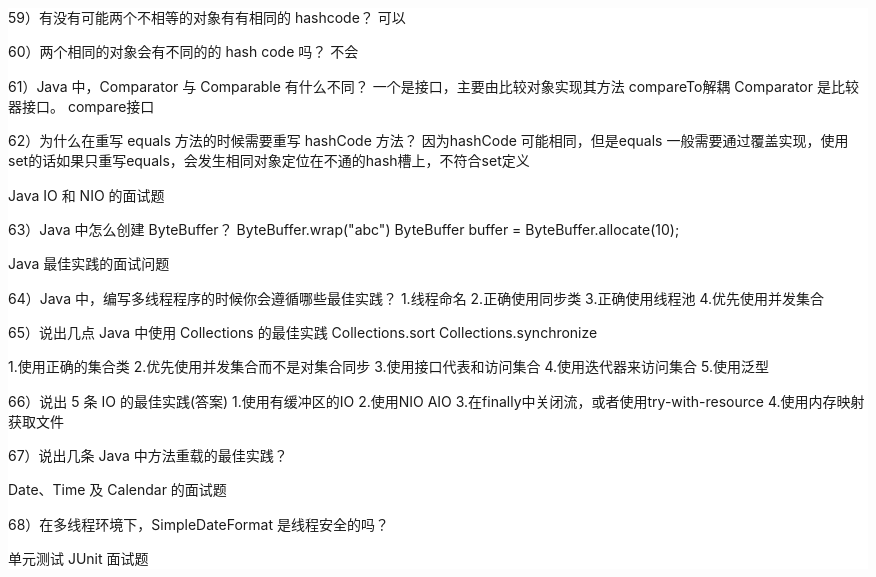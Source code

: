 
59）有没有可能两个不相等的对象有有相同的 hashcode？
可以


60）两个相同的对象会有不同的的 hash code 吗？
不会



61）Java 中，Comparator 与 Comparable 有什么不同？
一个是接口，主要由比较对象实现其方法  compareTo解耦
Comparator 是比较器接口。  compare接口



62）为什么在重写 equals 方法的时候需要重写 hashCode 方法？
因为hashCode 可能相同，但是equals 一般需要通过覆盖实现，使用set的话如果只重写equals，会发生相同对象定位在不通的hash槽上，不符合set定义



Java IO 和 NIO 的面试题

63）Java 中怎么创建 ByteBuffer？
ByteBuffer.wrap("abc")
 ByteBuffer buffer = ByteBuffer.allocate(10);  

Java 最佳实践的面试问题

64）Java 中，编写多线程程序的时候你会遵循哪些最佳实践？
1.线程命名
2.正确使用同步类
3.正确使用线程池
4.优先使用并发集合



65）说出几点 Java 中使用 Collections 的最佳实践
Collections.sort
Collections.synchronize

1.使用正确的集合类
2.优先使用并发集合而不是对集合同步
3.使用接口代表和访问集合
4.使用迭代器来访问集合
5.使用泛型



66）说出 5 条 IO 的最佳实践(答案)
1.使用有缓冲区的IO
2.使用NIO AIO
3.在finally中关闭流，或者使用try-with-resource
4.使用内存映射获取文件


67）说出几条 Java 中方法重载的最佳实践？

Date、Time 及 Calendar 的面试题

68）在多线程环境下，SimpleDateFormat 是线程安全的吗？

单元测试 JUnit 面试题
